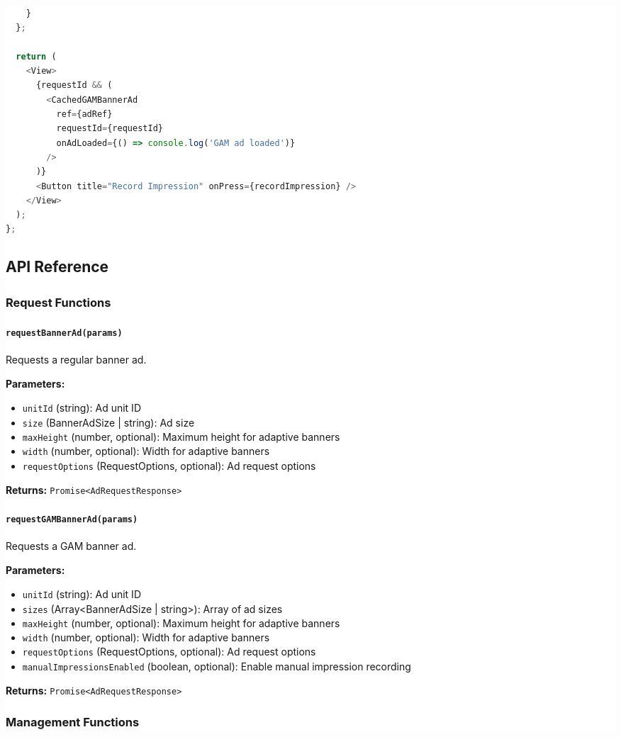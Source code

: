 ```javascript
    }
  };

  return (
    <View>
      {requestId && (
        <CachedGAMBannerAd
          ref={adRef}
          requestId={requestId}
          onAdLoaded={() => console.log('GAM ad loaded')}
        />
      )}
      <Button title="Record Impression" onPress={recordImpression} />
    </View>
  );
};
```

## API Reference

### Request Functions

#### `requestBannerAd(params)`

Requests a regular banner ad.

**Parameters:**

- `unitId` (string): Ad unit ID
- `size` (BannerAdSize | string): Ad size
- `maxHeight` (number, optional): Maximum height for adaptive banners
- `width` (number, optional): Width for adaptive banners
- `requestOptions` (RequestOptions, optional): Ad request options

**Returns:** `Promise<AdRequestResponse>`

#### `requestGAMBannerAd(params)`

Requests a GAM banner ad.

**Parameters:**

- `unitId` (string): Ad unit ID
- `sizes` (Array<BannerAdSize | string>): Array of ad sizes
- `maxHeight` (number, optional): Maximum height for adaptive banners
- `width` (number, optional): Width for adaptive banners
- `requestOptions` (RequestOptions, optional): Ad request options
- `manualImpressionsEnabled` (boolean, optional): Enable manual impression recording

**Returns:** `Promise<AdRequestResponse>`

### Management Functions
